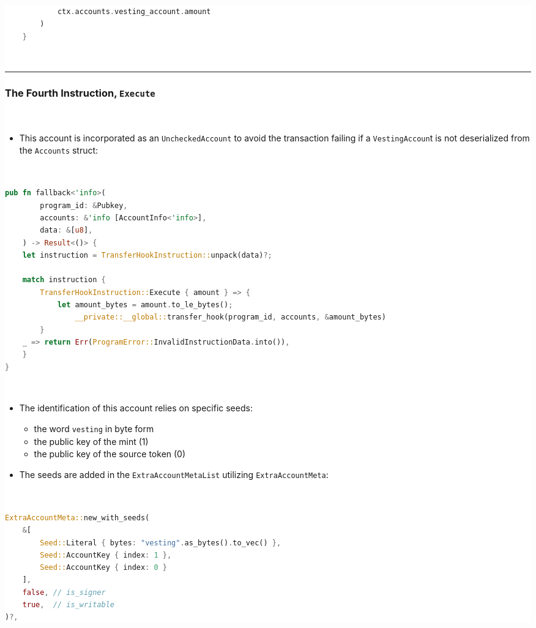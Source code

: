 ```rust
            ctx.accounts.vesting_account.amount
        )
    }       
```

<br>

---

### The Fourth Instruction, `Execute`

<br>

* This account is incorporated as an `UncheckedAccount` to avoid the transaction failing if a `VestingAccoun`t is not deserialized from the `Accounts` struct:

<br>

```rust
pub fn fallback<'info>(
        program_id: &Pubkey,
        accounts: &'info [AccountInfo<'info>],
        data: &[u8],
    ) -> Result<()> {
    let instruction = TransferHookInstruction::unpack(data)?;

    match instruction {
        TransferHookInstruction::Execute { amount } => {
            let amount_bytes = amount.to_le_bytes();
                __private::__global::transfer_hook(program_id, accounts, &amount_bytes)
        }
    _ => return Err(ProgramError::InvalidInstructionData.into()),
    }
}
```

<br>

* The identification of this account relies on specific seeds:
    - the word `vesting` in byte form
    - the public key of the mint (1)
    - the public key of the source token (0)
    
* The seeds are added in the `ExtraAccountMetaList` utilizing `ExtraAccountMeta`: 


<br>

```rust
ExtraAccountMeta::new_with_seeds(
    &[
        Seed::Literal { bytes: "vesting".as_bytes().to_vec() },
        Seed::AccountKey { index: 1 },
        Seed::AccountKey { index: 0 }
    ],
    false, // is_signer
    true,  // is_writable
)?,
```
